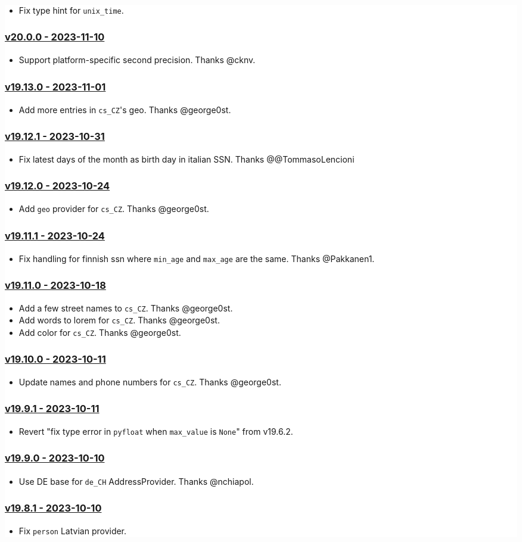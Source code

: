* Fix type hint for `unix_time`.

### [v20.0.0 - 2023-11-10](https://github.com/joke2k/faker/compare/v19.13.0...v20.0.0)

* Support platform-specific second precision. Thanks @cknv.

### [v19.13.0 - 2023-11-01](https://github.com/joke2k/faker/compare/v19.12.1...v19.13.0)

* Add more entries in `cs_CZ`'s geo. Thanks @george0st.

### [v19.12.1 - 2023-10-31](https://github.com/joke2k/faker/compare/v19.12.0...v19.12.1)

* Fix latest days of the month as birth day in italian SSN. Thanks @@TommasoLencioni

### [v19.12.0 - 2023-10-24](https://github.com/joke2k/faker/compare/v19.11.1...v19.12.0)

* Add `geo` provider for `cs_CZ`. Thanks @george0st.

### [v19.11.1 - 2023-10-24](https://github.com/joke2k/faker/compare/v19.11.0...v19.11.1)

* Fix handling for finnish ssn where `min_age` and `max_age` are the same. Thanks @Pakkanen1.

### [v19.11.0 - 2023-10-18](https://github.com/joke2k/faker/compare/v19.10.0...v19.11.0)

* Add a few street names to `cs_CZ`. Thanks @george0st.
* Add words to lorem for `cs_CZ`. Thanks @george0st.
* Add color for `cs_CZ`. Thanks @george0st.

### [v19.10.0 - 2023-10-11](https://github.com/joke2k/faker/compare/v19.9.1...v19.10.0)

* Update names and phone numbers for `cs_CZ`. Thanks @george0st.

### [v19.9.1 - 2023-10-11](https://github.com/joke2k/faker/compare/v19.9.0...v19.9.1)

* Revert "fix type error in `pyfloat`  when `max_value` is `None`" from v19.6.2.

### [v19.9.0 - 2023-10-10](https://github.com/joke2k/faker/compare/v19.8.1...v19.9.0)

* Use DE base for `de_CH` AddressProvider. Thanks @nchiapol.

### [v19.8.1 - 2023-10-10](https://github.com/joke2k/faker/compare/v19.8.0...v19.8.1)

* Fix `person` Latvian provider.
